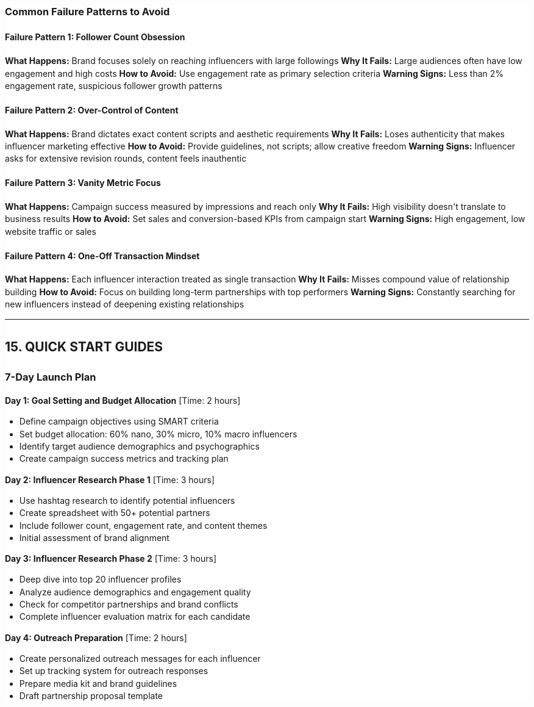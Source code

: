 ### Common Failure Patterns to Avoid

#### Failure Pattern 1: Follower Count Obsession
**What Happens:** Brand focuses solely on reaching influencers with large followings
**Why It Fails:** Large audiences often have low engagement and high costs
**How to Avoid:** Use engagement rate as primary selection criteria
**Warning Signs:** Less than 2% engagement rate, suspicious follower growth patterns

#### Failure Pattern 2: Over-Control of Content
**What Happens:** Brand dictates exact content scripts and aesthetic requirements
**Why It Fails:** Loses authenticity that makes influencer marketing effective
**How to Avoid:** Provide guidelines, not scripts; allow creative freedom
**Warning Signs:** Influencer asks for extensive revision rounds, content feels inauthentic

#### Failure Pattern 3: Vanity Metric Focus
**What Happens:** Campaign success measured by impressions and reach only
**Why It Fails:** High visibility doesn't translate to business results
**How to Avoid:** Set sales and conversion-based KPIs from campaign start
**Warning Signs:** High engagement, low website traffic or sales

#### Failure Pattern 4: One-Off Transaction Mindset
**What Happens:** Each influencer interaction treated as single transaction
**Why It Fails:** Misses compound value of relationship building
**How to Avoid:** Focus on building long-term partnerships with top performers
**Warning Signs:** Constantly searching for new influencers instead of deepening existing relationships

---

## 15. QUICK START GUIDES

### 7-Day Launch Plan

**Day 1: Goal Setting and Budget Allocation** [Time: 2 hours]
- Define campaign objectives using SMART criteria
- Set budget allocation: 60% nano, 30% micro, 10% macro influencers
- Identify target audience demographics and psychographics
- Create campaign success metrics and tracking plan

**Day 2: Influencer Research Phase 1** [Time: 3 hours]
- Use hashtag research to identify potential influencers
- Create spreadsheet with 50+ potential partners
- Include follower count, engagement rate, and content themes
- Initial assessment of brand alignment

**Day 3: Influencer Research Phase 2** [Time: 3 hours]
- Deep dive into top 20 influencer profiles
- Analyze audience demographics and engagement quality
- Check for competitor partnerships and brand conflicts
- Complete influencer evaluation matrix for each candidate

**Day 4: Outreach Preparation** [Time: 2 hours]
- Create personalized outreach messages for each influencer
- Set up tracking system for outreach responses
- Prepare media kit and brand guidelines
- Draft partnership proposal template
